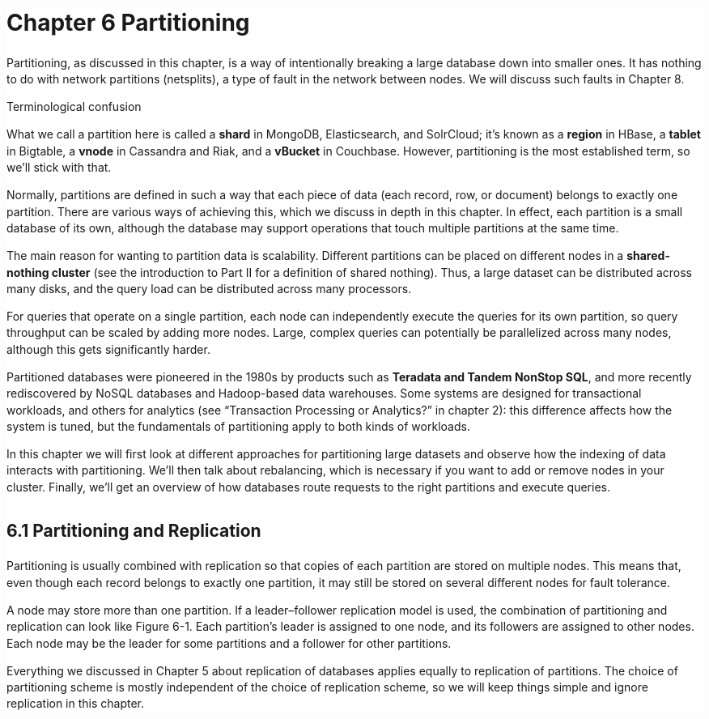 # Chapter 6 Partitioning

Partitioning, as discussed in this chapter, is a way of intentionally breaking a large database down into smaller ones. It has nothing to do with network partitions (netsplits), a type of fault in the network between nodes. We will discuss such faults in Chapter 8.

Terminological confusion

What we call a partition here is called a **shard** in MongoDB, Elasticsearch, and SolrCloud; it’s known as a **region** in HBase, a **tablet** in Bigtable, a **vnode** in Cassandra and Riak, and a **vBucket** in Couchbase. However, partitioning is the most established term, so we’ll stick with that.

Normally, partitions are defined in such a way that each piece of data (each record, row, or document) belongs to exactly one partition. There are various ways of achieving this, which we discuss in depth in this chapter. In effect, each partition is a small database of its own, although the database may support operations that touch multiple partitions at the same time.

The main reason for wanting to partition data is scalability. Different partitions can be placed on different nodes in a **shared-nothing cluster** (see the introduction to Part II for a definition of shared nothing). Thus, a large dataset can be distributed across many disks, and the query load can be distributed across many processors.

For queries that operate on a single partition, each node can independently execute the queries for its own partition, so query throughput can be scaled by adding more nodes. Large, complex queries can potentially be parallelized across many nodes, although this gets significantly harder.

Partitioned databases were pioneered in the 1980s by products such as **Teradata and Tandem NonStop SQL**, and more recently rediscovered by NoSQL databases and Hadoop-based data warehouses. Some systems are designed for transactional workloads, and others for analytics (see “Transaction Processing or Analytics?” in chapter 2): this difference affects how the system is tuned, but the fundamentals of partitioning apply to both kinds of workloads.

In this chapter we will first look at different approaches for partitioning large datasets and observe how the indexing of data interacts with partitioning. We’ll then talk about rebalancing, which is necessary if you want to add or remove nodes in your cluster. Finally, we’ll get an overview of how databases route requests to the right partitions and execute queries.

## 6.1 Partitioning and Replication

Partitioning is usually combined with replication so that copies of each partition are stored on multiple nodes. This means that, even though each record belongs to exactly one partition, it may still be stored on several different nodes for fault tolerance.

A node may store more than one partition. If a leader–follower replication model is used, the combination of partitioning and replication can look like Figure 6-1. Each partition’s leader is assigned to one node, and its followers are assigned to other nodes. Each node may be the leader for some partitions and a follower for other partitions.

Everything we discussed in Chapter 5 about replication of databases applies equally to replication of partitions. The choice of partitioning scheme is mostly independent of the choice of replication scheme, so we will keep things simple and ignore replication in this chapter.
